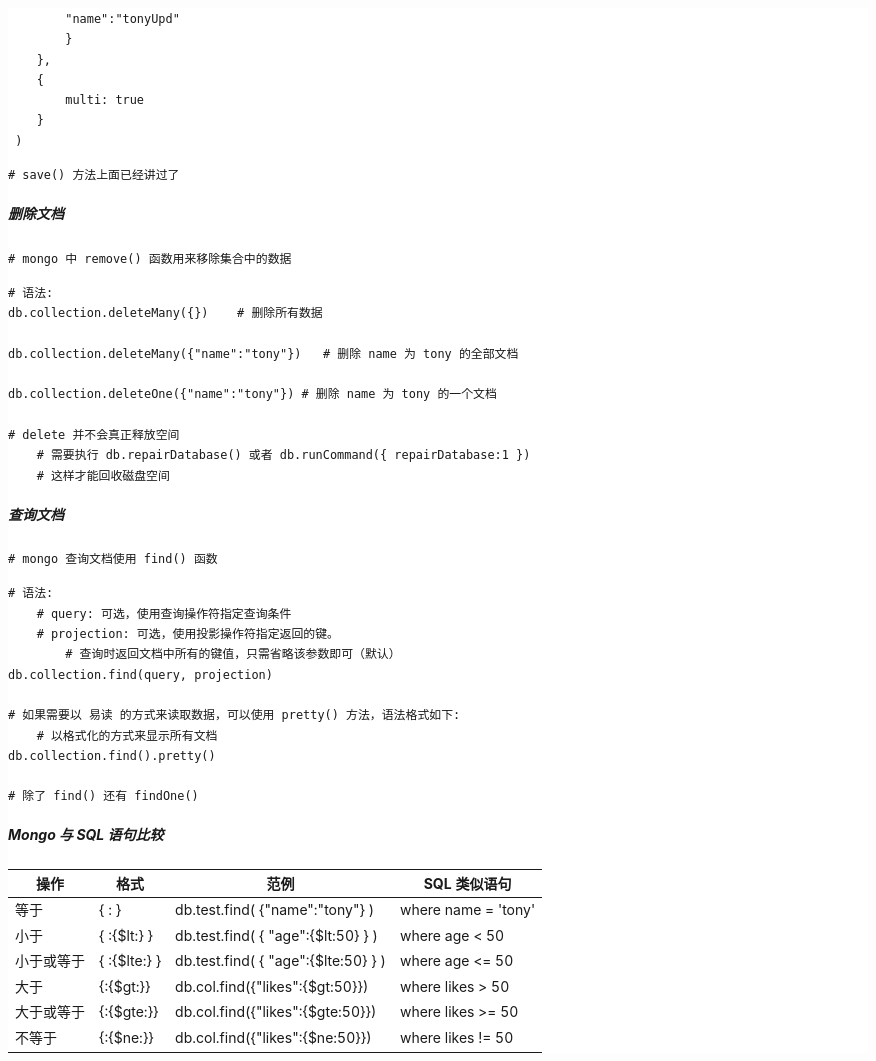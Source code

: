 ```shell
        "name":"tonyUpd"
        }
    },
    {
    	multi: true
    }
 )
```

```shell
# save() 方法上面已经讲过了
```

##### 删除文档

```shell
# mongo 中 remove() 函数用来移除集合中的数据
```

```shell
# 语法:
db.collection.deleteMany({})	# 删除所有数据

db.collection.deleteMany({"name":"tony"})	# 删除 name 为 tony 的全部文档

db.collection.deleteOne({"name":"tony"}) # 删除 name 为 tony 的一个文档

# delete 并不会真正释放空间
	# 需要执行 db.repairDatabase() 或者 db.runCommand({ repairDatabase:1 })
	# 这样才能回收磁盘空间
```

##### 查询文档

```shell
# mongo 查询文档使用 find() 函数
```

```shell
# 语法:
	# query: 可选，使用查询操作符指定查询条件
	# projection: 可选，使用投影操作符指定返回的键。
		# 查询时返回文档中所有的键值，只需省略该参数即可（默认）
db.collection.find(query, projection)

# 如果需要以 易读 的方式来读取数据，可以使用 pretty() 方法，语法格式如下:
	# 以格式化的方式来显示所有文档
db.collection.find().pretty()

# 除了 find() 还有 findOne()
```

##### Mongo 与 SQL 语句比较

| 操作       | 格式                     | 范例                                | SQL 类似语句        |
| ---------- | ------------------------ | ----------------------------------- | ------------------- |
| 等于       | { <key>:<value> }        | db.test.find( {"name":"tony"} )     | where name = 'tony' |
| 小于       | { <key>:{$lt:<value>} }  | db.test.find( { "age":{$lt:50} } )  | where age < 50      |
| 小于或等于 | { <key>:{$lte:<value>} } | db.test.find( { "age":{$lte:50} } ) | where age <= 50     |
| 大于       | {<key>:{$gt:<value>}}    | db.col.find({"likes":{$gt:50}})     | where likes > 50    |
| 大于或等于 | {<key>:{$gte:<value>}}   | db.col.find({"likes":{$gte:50}})    | where likes >= 50   |
| 不等于     | {<key>:{$ne:<value>}}    | db.col.find({"likes":{$ne:50}})     | where likes != 50   |
